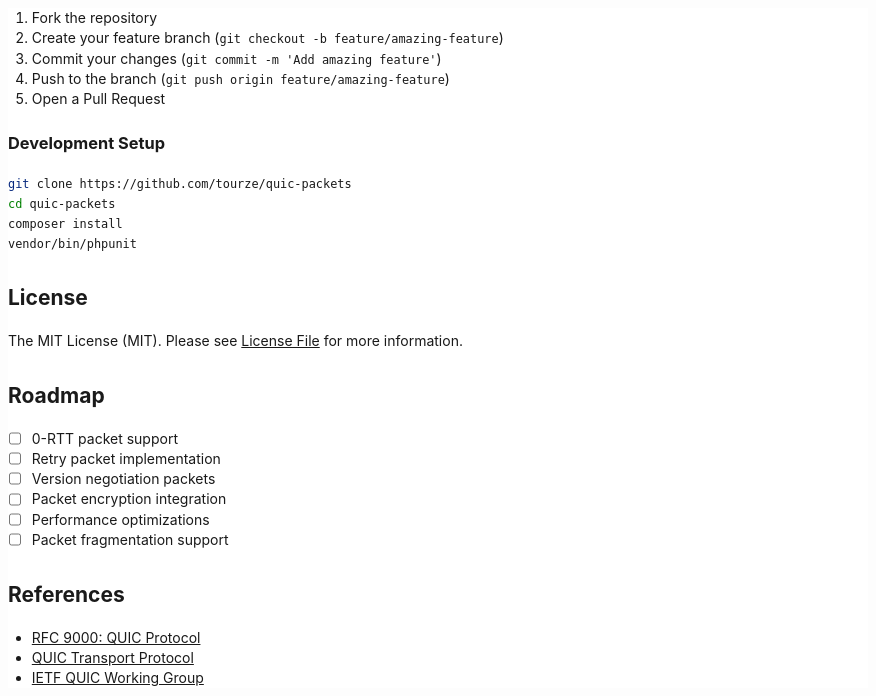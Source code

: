1. Fork the repository
2. Create your feature branch (`git checkout -b feature/amazing-feature`)
3. Commit your changes (`git commit -m 'Add amazing feature'`)
4. Push to the branch (`git push origin feature/amazing-feature`)
5. Open a Pull Request

### Development Setup

```bash
git clone https://github.com/tourze/quic-packets
cd quic-packets
composer install
vendor/bin/phpunit
```

## License

The MIT License (MIT). Please see [License File](LICENSE) for more information.

## Roadmap

- [ ] 0-RTT packet support
- [ ] Retry packet implementation
- [ ] Version negotiation packets
- [ ] Packet encryption integration
- [ ] Performance optimizations
- [ ] Packet fragmentation support

## References

- [RFC 9000: QUIC Protocol](https://tools.ietf.org/html/rfc9000)
- [QUIC Transport Protocol](https://quicwg.org/)
- [IETF QUIC Working Group](https://datatracker.ietf.org/wg/quic/about/)
